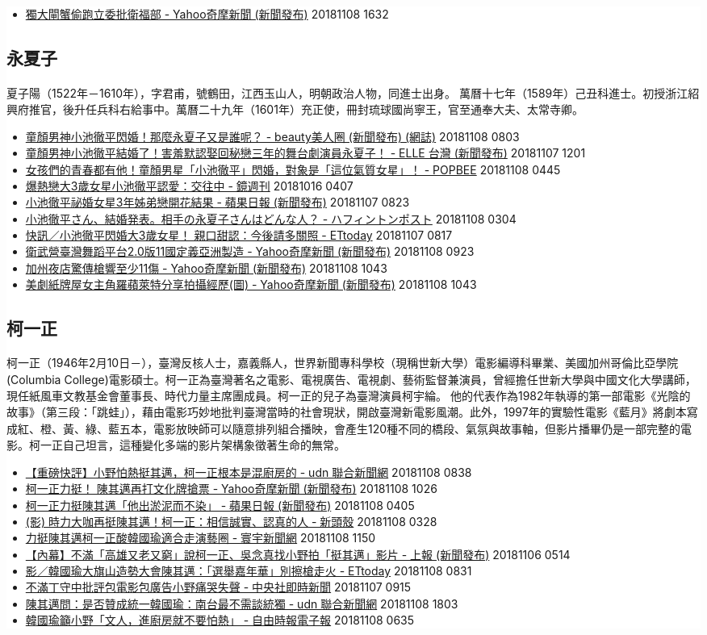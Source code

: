 - [獨大閘蟹偷跑立委批衛福部 - Yahoo奇摩新聞 (新聞發布)](https://tw.news.yahoo.com/%E7%8D%A8%E5%A4%A7%E9%96%98%E8%9F%B9%E5%81%B7%E8%B7%91-%E7%AB%8B%E5%A7%94%E6%89%B9%E8%A1%9B%E7%A6%8F%E9%83%A8-160000365.html "獨大閘蟹偷跑立委批衛福部 - Yahoo奇摩新聞 (新聞發布)") 20181108 1632

## 永夏子

夏子陽（1522年－1610年），字君甫，號鶴田，江西玉山人，明朝政治人物，同進士出身。
萬曆十七年（1589年）己丑科進士。初授浙江紹興府推官，後升任兵科右給事中。萬曆二十九年（1601年）充正使，冊封琉球國尚寧王，官至通奉大夫、太常寺卿。
- [童顏男神小池徹平閃婚！那麼永夏子又是誰呢？ - beauty美人圈 (新聞發布) (網誌)](https://www.beauty321.com/post/20743 "童顏男神小池徹平閃婚！那麼永夏子又是誰呢？ - beauty美人圈 (新聞發布) (網誌)") 20181108 0803
- [童顏男神小池徹平結婚了！害羞默認娶回秘戀三年的舞台劇演員永夏子！ - ELLE 台灣 (新聞發布)](https://www.elle.com/tw/entertainment/gossip/g24777285/koike-teppei-is-married/ "童顏男神小池徹平結婚了！害羞默認娶回秘戀三年的舞台劇演員永夏子！ - ELLE 台灣 (新聞發布)") 20181107 1201
- [女孩們的青春都有他！童顏男星「小池徹平」閃婚，對象是「這位氣質女星」！ - POPBEE](https://popbee.com/celebrities/celebrities-news/natsuko-haru-teppei-koike-married-2018/ "女孩們的青春都有他！童顏男星「小池徹平」閃婚，對象是「這位氣質女星」！ - POPBEE") 20181108 0445
- [爆熱戀大3歲女星小池徹平認愛：交往中 - 鏡週刊](https://www.mirrormedia.mg/story/20181016edi010/ "爆熱戀大3歲女星小池徹平認愛：交往中 - 鏡週刊") 20181016 0407
- [小池徹平祕婚女星3年姊弟戀開花結果 - 蘋果日報 (新聞發布)](https://tw.entertainment.appledaily.com/realtime/20181107/1461983/ "小池徹平祕婚女星3年姊弟戀開花結果 - 蘋果日報 (新聞發布)") 20181107 0823
- [小池徹平さん、結婚発表。相手の永夏子さんはどんな人？ - ハフィントンポスト](https://www.huffingtonpost.jp/2018/11/07/teppei-koike-haru-natsuko_a_23583203/ "小池徹平さん、結婚発表。相手の永夏子さんはどんな人？ - ハフィントンポスト") 20181108 0304
- [快訊／小池徹平閃婚大3歲女星！ 親口甜認：今後請多關照 - ETtoday](http://www.ettoday.net/news/20181107/1300420.htm "快訊／小池徹平閃婚大3歲女星！ 親口甜認：今後請多關照 - ETtoday") 20181107 0817
- [衛武營臺灣舞蹈平台2.0版11國定義亞洲製造 - Yahoo奇摩新聞 (新聞發布)](https://tw.news.yahoo.com/%E8%A1%9B%E6%AD%A6%E7%87%9F%E8%87%BA%E7%81%A3%E8%88%9E%E8%B9%88%E5%B9%B3%E5%8F%B02-0%E7%89%88-11%E5%9C%8B%E5%AE%9A%E7%BE%A9%E4%BA%9E%E6%B4%B2%E8%A3%BD%E9%80%A0-091150936.html "衛武營臺灣舞蹈平台2.0版11國定義亞洲製造 - Yahoo奇摩新聞 (新聞發布)") 20181108 0923
- [加州夜店驚傳槍響至少11傷 - Yahoo奇摩新聞 (新聞發布)](https://tw.news.yahoo.com/%E5%8A%A0%E5%B7%9E%E5%A4%9C%E5%BA%97%E9%A9%9A%E5%82%B3%E6%A7%8D%E9%9F%BF%E8%87%B3%E5%B0%9111%E5%82%B7-100446207.html "加州夜店驚傳槍響至少11傷 - Yahoo奇摩新聞 (新聞發布)") 20181108 1043
- [美劇紙牌屋女主角羅蘋萊特分享拍攝經歷(圖) - Yahoo奇摩新聞 (新聞發布)](https://tw.news.yahoo.com/%E7%BE%8E%E5%8A%87%E7%B4%99%E7%89%8C%E5%B1%8B%E5%A5%B3%E4%B8%BB%E8%A7%92%E7%BE%85%E8%98%8B%E8%90%8A%E7%89%B9%E5%88%86%E4%BA%AB%E6%8B%8D%E6%94%9D%E7%B6%93%E6%AD%B7-%E5%9C%96-102233598.html "美劇紙牌屋女主角羅蘋萊特分享拍攝經歷(圖) - Yahoo奇摩新聞 (新聞發布)") 20181108 1043

## 柯一正

柯一正（1946年2月10日－），臺灣反核人士，嘉義縣人，世界新聞專科學校（現稱世新大學）電影編導科畢業、美國加州哥倫比亞學院(Columbia College)電影碩士。柯一正為臺灣著名之電影、電視廣告、電視劇、藝術監督兼演員，曾經擔任世新大學與中國文化大學講師，現任紙風車文教基金會董事長、時代力量主席團成員。柯一正的兒子為臺灣演員柯宇綸。
他的代表作為1982年執導的第一部電影《光陰的故事》（第三段：「跳蛙」），藉由電影巧妙地批判臺灣當時的社會現狀，開啟臺灣新電影風潮。此外，1997年的實驗性電影《藍月》將劇本寫成紅、橙、黃、綠、藍五本，電影放映師可以隨意排列組合播映，會產生120種不同的橋段、氣氛與故事軸，但影片播畢仍是一部完整的電影。柯一正自己坦言，這種變化多端的影片架構象徵著生命的無常。
- [【重磅快評】小野怕熱挺其邁，柯一正根本是混廚房的 - udn 聯合新聞網](https://udn.com/news/story/11091/3469074 "【重磅快評】小野怕熱挺其邁，柯一正根本是混廚房的 - udn 聯合新聞網") 20181108 0838
- [柯一正力挺！ 陳其邁再打文化牌搶票 - Yahoo奇摩新聞 (新聞發布)](https://tw.news.yahoo.com/video/%E6%9F%AF-%E6%AD%A3%E5%8A%9B%E6%8C%BA-%E9%99%B3%E5%85%B6%E9%82%81%E5%86%8D%E6%89%93%E6%96%87%E5%8C%96%E7%89%8C%E6%90%B6%E7%A5%A8-100749990.html "柯一正力挺！ 陳其邁再打文化牌搶票 - Yahoo奇摩新聞 (新聞發布)") 20181108 1026
- [柯一正力挺陳其邁「他出淤泥而不染」 - 蘋果日報 (新聞發布)](https://tw.news.appledaily.com/politics/realtime/20181108/1462494/ "柯一正力挺陳其邁「他出淤泥而不染」 - 蘋果日報 (新聞發布)") 20181108 0405
- [(影) 時力大咖再挺陳其邁！柯一正：相信誠實、認真的人 - 新頭殼](https://newtalk.tw/news/view/2018-11-08/163802? "(影) 時力大咖再挺陳其邁！柯一正：相信誠實、認真的人 - 新頭殼") 20181108 0328
- [力挺陳其邁柯一正酸韓國瑜適合走演藝圈 - 寰宇新聞網](http://globalnewstv.com.tw/201811/47524/ "力挺陳其邁柯一正酸韓國瑜適合走演藝圈 - 寰宇新聞網") 20181108 1150
- [【內幕】不滿「高雄又老又窮」說柯一正、吳念真找小野拍「挺其邁」影片 - 上報 (新聞發布)](https://www.upmedia.mg/news_info.php?SerialNo=51444 "【內幕】不滿「高雄又老又窮」說柯一正、吳念真找小野拍「挺其邁」影片 - 上報 (新聞發布)") 20181106 0514
- [影／韓國瑜大旗山造勢大會陳其邁：「選舉嘉年華」別擦槍走火 - ETtoday](https://www.ettoday.net/news/20181108/1301340.htm "影／韓國瑜大旗山造勢大會陳其邁：「選舉嘉年華」別擦槍走火 - ETtoday") 20181108 0831
- [不滿丁守中批評包電影包廣告小野痛哭失聲 - 中央社即時新聞](https://www.cna.com.tw/news/firstnews/201811070256.aspx "不滿丁守中批評包電影包廣告小野痛哭失聲 - 中央社即時新聞") 20181107 0915
- [陳其邁問：是否贊成統一韓國瑜：南台最不需談統獨 - udn 聯合新聞網](https://udn.com/news/story/12599/3470077?from=udn-ch1_breaknews-1-cate1-news "陳其邁問：是否贊成統一韓國瑜：南台最不需談統獨 - udn 聯合新聞網") 20181108 1803
- [韓國瑜籲小野「文人，進廚房就不要怕熱」 - 自由時報電子報](http://news.ltn.com.tw/news/politics/breakingnews/2606076 "韓國瑜籲小野「文人，進廚房就不要怕熱」 - 自由時報電子報") 20181108 0635
